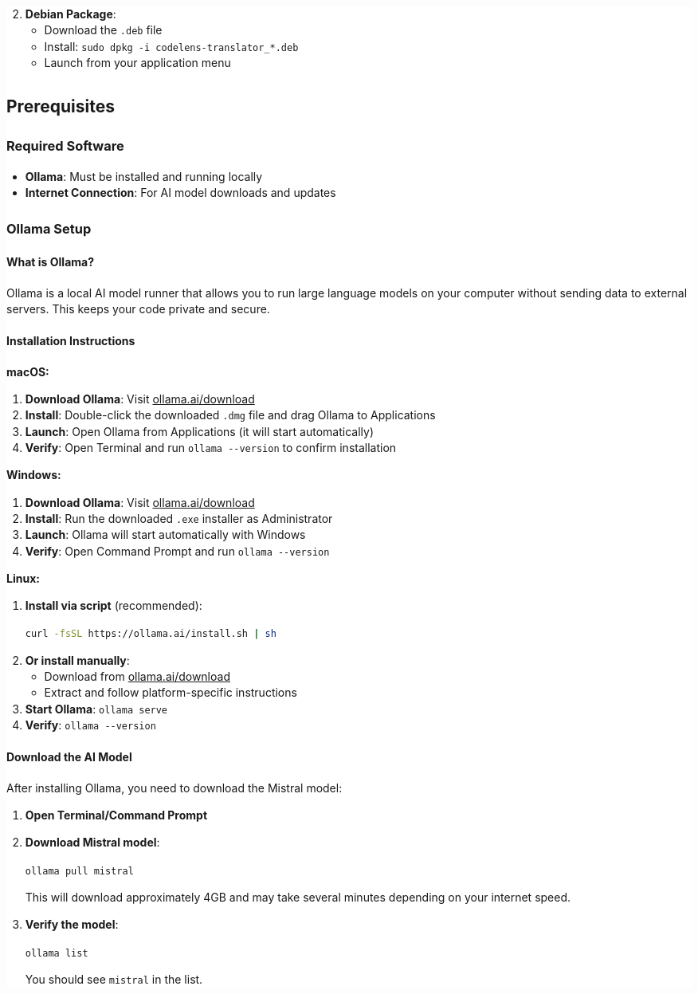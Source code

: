 2. **Debian Package**:
   - Download the `.deb` file
   - Install: `sudo dpkg -i codelens-translator_*.deb`
   - Launch from your application menu

## Prerequisites

### Required Software
- **Ollama**: Must be installed and running locally
- **Internet Connection**: For AI model downloads and updates

### Ollama Setup

#### What is Ollama?
Ollama is a local AI model runner that allows you to run large language models on your computer without sending data to external servers. This keeps your code private and secure.

#### Installation Instructions

**macOS:**
1. **Download Ollama**: Visit [ollama.ai/download](https://ollama.ai/download)
2. **Install**: Double-click the downloaded `.dmg` file and drag Ollama to Applications
3. **Launch**: Open Ollama from Applications (it will start automatically)
4. **Verify**: Open Terminal and run `ollama --version` to confirm installation

**Windows:**
1. **Download Ollama**: Visit [ollama.ai/download](https://ollama.ai/download)
2. **Install**: Run the downloaded `.exe` installer as Administrator
3. **Launch**: Ollama will start automatically with Windows
4. **Verify**: Open Command Prompt and run `ollama --version`

**Linux:**
1. **Install via script** (recommended):
   ```bash
   curl -fsSL https://ollama.ai/install.sh | sh
   ```
2. **Or install manually**:
   - Download from [ollama.ai/download](https://ollama.ai/download)
   - Extract and follow platform-specific instructions
3. **Start Ollama**: `ollama serve`
4. **Verify**: `ollama --version`

#### Download the AI Model
After installing Ollama, you need to download the Mistral model:

1. **Open Terminal/Command Prompt**
2. **Download Mistral model**:
   ```bash
   ollama pull mistral
   ```
   This will download approximately 4GB and may take several minutes depending on your internet speed.

3. **Verify the model**:
   ```bash
   ollama list
   ```
   You should see `mistral` in the list.
